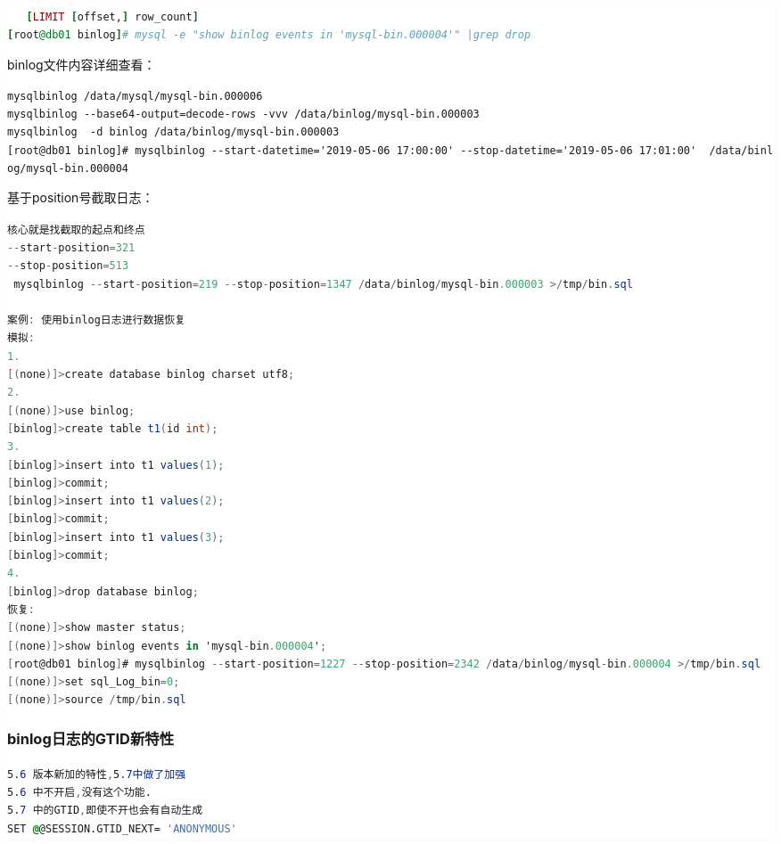 ```ruby
   [LIMIT [offset,] row_count]
[root@db01 binlog]# mysql -e "show binlog events in 'mysql-bin.000004'" |grep drop
```

binlog文件内容详细查看：

```shell
mysqlbinlog /data/mysql/mysql-bin.000006
mysqlbinlog --base64-output=decode-rows -vvv /data/binlog/mysql-bin.000003
mysqlbinlog  -d binlog /data/binlog/mysql-bin.000003
[root@db01 binlog]# mysqlbinlog --start-datetime='2019-05-06 17:00:00' --stop-datetime='2019-05-06 17:01:00'  /data/binlog/mysql-bin.000004 
```

基于position号截取日志：

```csharp
核心就是找截取的起点和终点
--start-position=321
--stop-position=513
 mysqlbinlog --start-position=219 --stop-position=1347 /data/binlog/mysql-bin.000003 >/tmp/bin.sql

案例: 使用binlog日志进行数据恢复
模拟:
1. 
[(none)]>create database binlog charset utf8;
2. 
[(none)]>use binlog;
[binlog]>create table t1(id int);
3. 
[binlog]>insert into t1 values(1);
[binlog]>commit;
[binlog]>insert into t1 values(2);
[binlog]>commit;
[binlog]>insert into t1 values(3);
[binlog]>commit;
4. 
[binlog]>drop database binlog;
恢复:
[(none)]>show master status;
[(none)]>show binlog events in 'mysql-bin.000004';
[root@db01 binlog]# mysqlbinlog --start-position=1227 --stop-position=2342 /data/binlog/mysql-bin.000004 >/tmp/bin.sql
[(none)]>set sql_Log_bin=0;
[(none)]>source /tmp/bin.sql
```

### binlog日志的GTID新特性

```css
5.6 版本新加的特性,5.7中做了加强
5.6 中不开启,没有这个功能.
5.7 中的GTID,即使不开也会有自动生成
SET @@SESSION.GTID_NEXT= 'ANONYMOUS'
```
